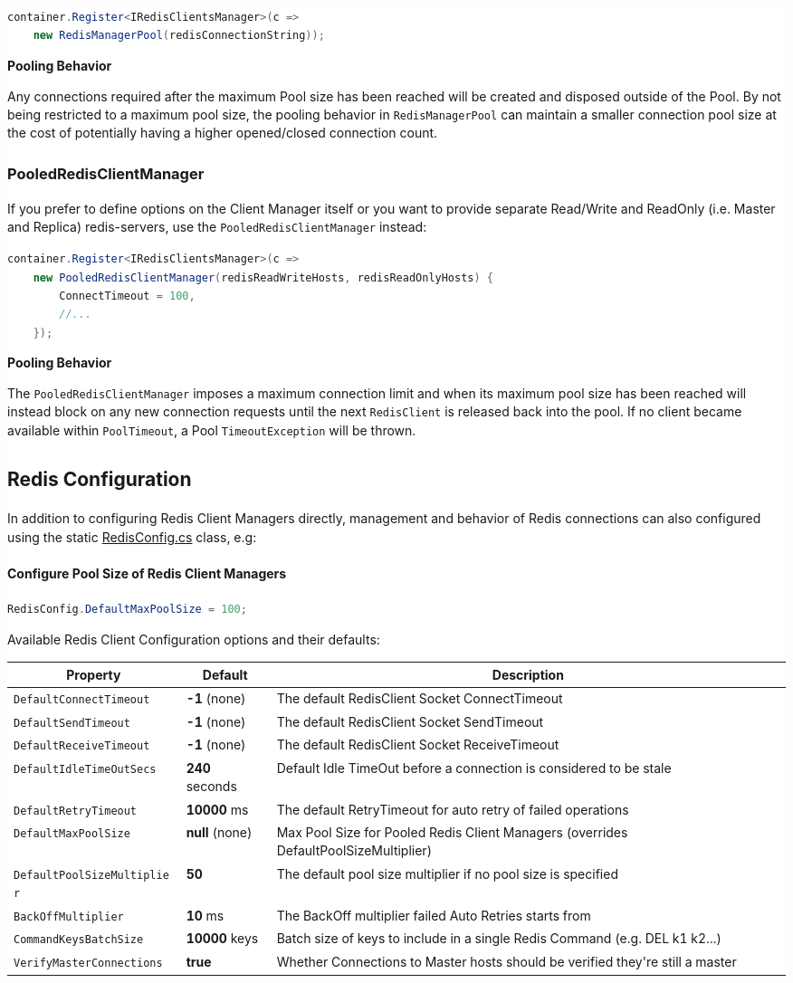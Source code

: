 ```csharp
container.Register<IRedisClientsManager>(c => 
    new RedisManagerPool(redisConnectionString));
```

**Pooling Behavior**

Any connections required after the maximum Pool size has been reached will be created and disposed outside of the Pool. By not being restricted to a maximum pool size, the pooling behavior in `RedisManagerPool` can maintain a smaller connection pool size at the cost of potentially having a higher opened/closed connection count.

### PooledRedisClientManager

If you prefer to define options on the Client Manager itself or you want to provide separate Read/Write and ReadOnly
(i.e. Master and Replica) redis-servers, use the `PooledRedisClientManager` instead:

```csharp
container.Register<IRedisClientsManager>(c => 
    new PooledRedisClientManager(redisReadWriteHosts, redisReadOnlyHosts) { 
        ConnectTimeout = 100,
        //...
    });
```

**Pooling Behavior**

The `PooledRedisClientManager` imposes a maximum connection limit and when its maximum pool size has been reached will instead block on any new connection requests until the next `RedisClient` is released back into the pool. If no client became available within `PoolTimeout`, a Pool `TimeoutException` will be thrown.

## Redis Configuration

In addition to configuring Redis Client Managers directly, management and behavior of Redis connections can also configured using the static [RedisConfig.cs](https://github.com/ServiceStack/ServiceStack/blob/main/ServiceStack.Redis/src/ServiceStack.Redis/RedisConfig.cs) class, e.g:

#### Configure Pool Size of Redis Client Managers

```csharp
RedisConfig.DefaultMaxPoolSize = 100;
```

Available Redis Client Configuration options and their defaults:

| Property | Default | Description |
| - | - | - |
| `DefaultConnectTimeout`         | **-1** (none)     | The default RedisClient Socket ConnectTimeout |
| `DefaultSendTimeout`            | **-1** (none)     | The default RedisClient Socket SendTimeout |
| `DefaultReceiveTimeout`         | **-1** (none)     | The default RedisClient Socket ReceiveTimeout |
| `DefaultIdleTimeOutSecs`        | **240** seconds   | Default Idle TimeOut before a connection is considered to be stale |
| `DefaultRetryTimeout`           | **10000** ms      | The default RetryTimeout for auto retry of failed operations |
| `DefaultMaxPoolSize`            | **null** (none)   | Max Pool Size for Pooled Redis Client Managers (overrides DefaultPoolSizeMultiplier) |
| `DefaultPoolSizeMultiplier`     | **50**            | The default pool size multiplier if no pool size is specified |
| `BackOffMultiplier`             | **10** ms         | The BackOff multiplier failed Auto Retries starts from |
| `CommandKeysBatchSize`          | **10000** keys    | Batch size of keys to include in a single Redis Command (e.g. DEL k1 k2...) |
| `VerifyMasterConnections`       | **true**          | Whether Connections to Master hosts should be verified they're still a master |